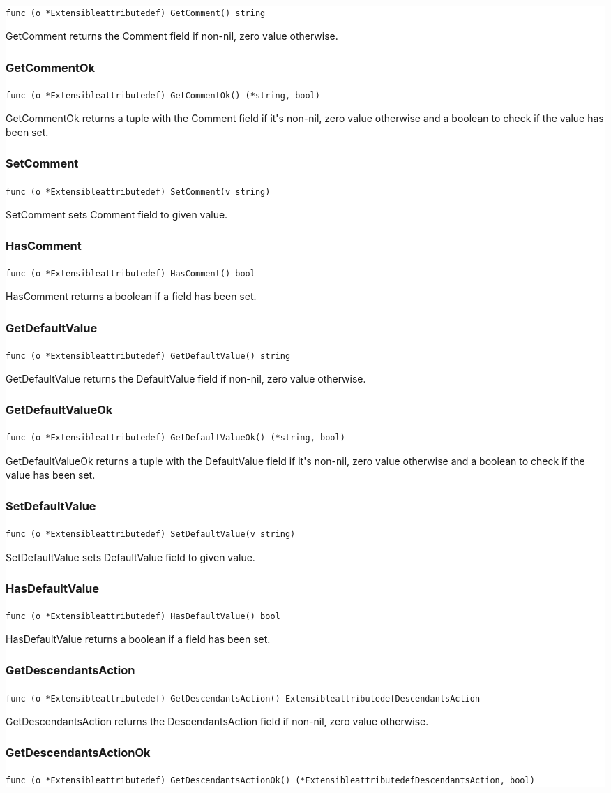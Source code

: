 `func (o *Extensibleattributedef) GetComment() string`

GetComment returns the Comment field if non-nil, zero value otherwise.

### GetCommentOk

`func (o *Extensibleattributedef) GetCommentOk() (*string, bool)`

GetCommentOk returns a tuple with the Comment field if it's non-nil, zero value otherwise
and a boolean to check if the value has been set.

### SetComment

`func (o *Extensibleattributedef) SetComment(v string)`

SetComment sets Comment field to given value.

### HasComment

`func (o *Extensibleattributedef) HasComment() bool`

HasComment returns a boolean if a field has been set.

### GetDefaultValue

`func (o *Extensibleattributedef) GetDefaultValue() string`

GetDefaultValue returns the DefaultValue field if non-nil, zero value otherwise.

### GetDefaultValueOk

`func (o *Extensibleattributedef) GetDefaultValueOk() (*string, bool)`

GetDefaultValueOk returns a tuple with the DefaultValue field if it's non-nil, zero value otherwise
and a boolean to check if the value has been set.

### SetDefaultValue

`func (o *Extensibleattributedef) SetDefaultValue(v string)`

SetDefaultValue sets DefaultValue field to given value.

### HasDefaultValue

`func (o *Extensibleattributedef) HasDefaultValue() bool`

HasDefaultValue returns a boolean if a field has been set.

### GetDescendantsAction

`func (o *Extensibleattributedef) GetDescendantsAction() ExtensibleattributedefDescendantsAction`

GetDescendantsAction returns the DescendantsAction field if non-nil, zero value otherwise.

### GetDescendantsActionOk

`func (o *Extensibleattributedef) GetDescendantsActionOk() (*ExtensibleattributedefDescendantsAction, bool)`
